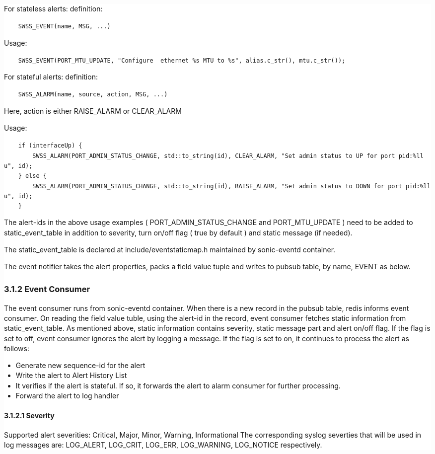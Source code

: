 For stateless alerts: 
definition: 
```
    SWSS_EVENT(name, MSG, ...)
```
Usage:
```
    SWSS_EVENT(PORT_MTU_UPDATE, "Configure  ethernet %s MTU to %s", alias.c_str(), mtu.c_str());
```

For stateful alerts:
definition:
```
    SWSS_ALARM(name, source, action, MSG, ...)
```
Here, action is either RAISE_ALARM or CLEAR_ALARM

Usage:
```
    if (interfaceUp) {
        SWSS_ALARM(PORT_ADMIN_STATUS_CHANGE, std::to_string(id), CLEAR_ALARM, "Set admin status to UP for port pid:%llu", id);
    } else {
        SWSS_ALARM(PORT_ADMIN_STATUS_CHANGE, std::to_string(id), RAISE_ALARM, "Set admin status to DOWN for port pid:%llu", id);
    }
```

The alert-ids in the above usage examples ( PORT_ADMIN_STATUS_CHANGE and PORT_MTU_UPDATE ) need to be added to static_event_table
in addition to severity, turn on/off flag ( true by default ) and static message (if needed).

The static_event_table is declared at include/eventstaticmap.h maintained by sonic-eventd container.

The event notifier takes the alert properties, packs a field value tuple and writes to pubsub table, by name, EVENT as below. 

### 3.1.2 Event Consumer
The event consumer runs from sonic-eventd container. When there is a new record in the pubsub table, redis informs event consumer.
On reading the field value tuble, using the alert-id in the record, event consumer fetches static information from static_event_table.
As mentioned above, static information contains severity, static message part and alert on/off flag. 
If the flag is set to off, event consumer ignores the alert by logging a message.
If the flag is set to on, it continues to process the alert as follows: 
- Generate new sequence-id for the alert
- Write the alert to Alert History List
- It verifies if the alert is stateful. If so, it forwards the alert to alarm consumer for further processing.
- Forward the alert to log handler

#### 3.1.2.1 Severity
Supported alert severities: Critical, Major, Minor, Warning, Informational
The corresponding syslog severties that will be used in log messages are: LOG_ALERT, LOG_CRIT, LOG_ERR, LOG_WARNING, LOG_NOTICE respectively.
